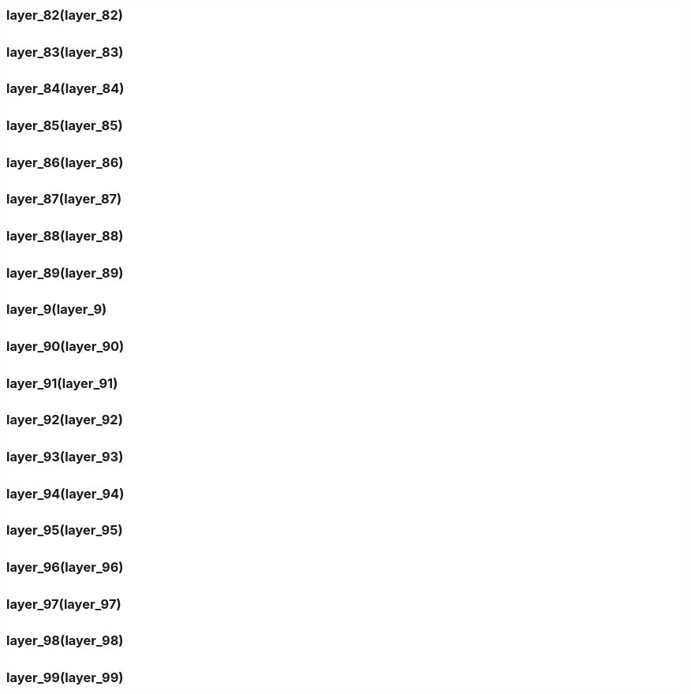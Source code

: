 ### layer_82(layer_82)

### layer_83(layer_83)

### layer_84(layer_84)

### layer_85(layer_85)

### layer_86(layer_86)

### layer_87(layer_87)

### layer_88(layer_88)

### layer_89(layer_89)

### layer_9(layer_9)

### layer_90(layer_90)

### layer_91(layer_91)

### layer_92(layer_92)

### layer_93(layer_93)

### layer_94(layer_94)

### layer_95(layer_95)

### layer_96(layer_96)

### layer_97(layer_97)

### layer_98(layer_98)

### layer_99(layer_99)
